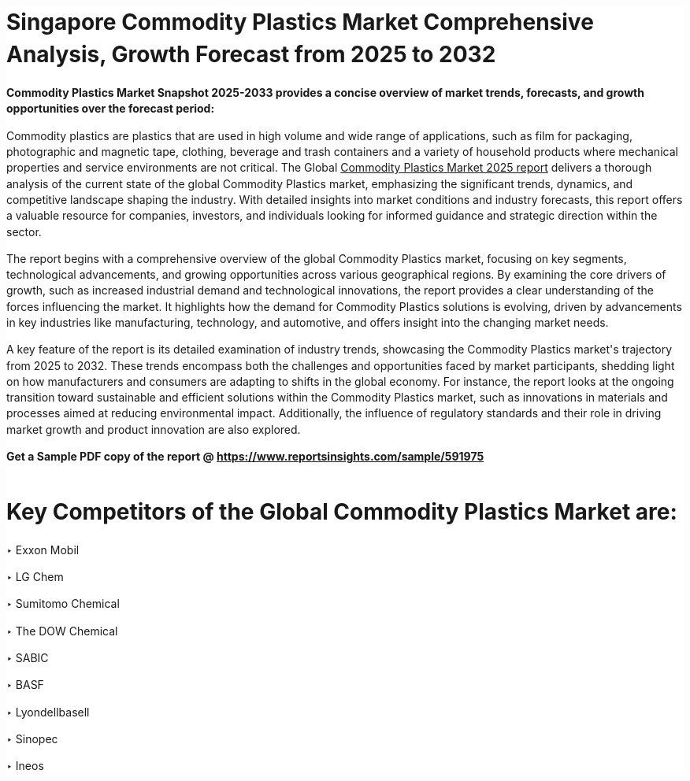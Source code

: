# Singapore Commodity Plastics Market Comprehensive Analysis, Growth Forecast from 2025 to 2032

<strong>Commodity Plastics Market Snapshot 2025-2033 provides a concise overview of market trends, forecasts, and growth opportunities over the forecast period:</strong>

Commodity plastics are plastics that are used in high volume and wide range of applications, such as film for packaging, photographic and magnetic tape, clothing, beverage and trash containers and a variety of household products where mechanical properties and service environments are not critical. The Global <a href=https://www.reportsinsights.com/sample/591975>Commodity Plastics Market 2025 report</a> delivers a thorough analysis of the current state of the global Commodity Plastics market, emphasizing the significant trends, dynamics, and competitive landscape shaping the industry. With detailed insights into market conditions and industry forecasts, this report offers a valuable resource for companies, investors, and individuals looking for informed guidance and strategic direction within the sector.

The report begins with a comprehensive overview of the global Commodity Plastics market, focusing on key segments, technological advancements, and growing opportunities across various geographical regions. By examining the core drivers of growth, such as increased industrial demand and technological innovations, the report provides a clear understanding of the forces influencing the market. It highlights how the demand for Commodity Plastics solutions is evolving, driven by advancements in key industries like manufacturing, technology, and automotive, and offers insight into the changing market needs.

A key feature of the report is its detailed examination of industry trends, showcasing the Commodity Plastics market's trajectory from 2025 to 2032. These trends encompass both the challenges and opportunities faced by market participants, shedding light on how manufacturers and consumers are adapting to shifts in the global economy. For instance, the report looks at the ongoing transition toward sustainable and efficient solutions within the Commodity Plastics market, such as innovations in materials and processes aimed at reducing environmental impact. Additionally, the influence of regulatory standards and their role in driving market growth and product innovation are also explored.

<strong>Get a Sample PDF copy of the report @ <a href=https://www.reportsinsights.com/sample/591975>https://www.reportsinsights.com/sample/591975</a></strong>

# <strong>Key Competitors of the Global Commodity Plastics Market are:</strong>

‣ Exxon Mobil 

‣ LG Chem 

‣ Sumitomo Chemical 

‣ The DOW Chemical 

‣ SABIC 

‣ BASF 

‣ Lyondellbasell 

‣ Sinopec 

‣ Ineos 
